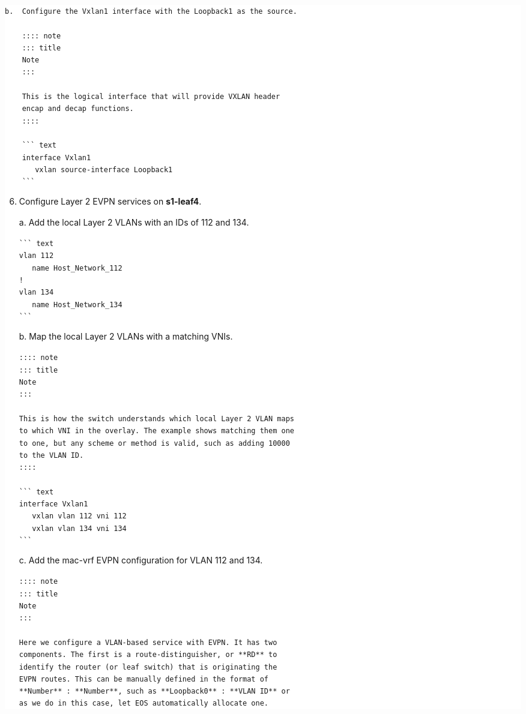     b.  Configure the Vxlan1 interface with the Loopback1 as the source.

        :::: note
        ::: title
        Note
        :::

        This is the logical interface that will provide VXLAN header
        encap and decap functions.
        ::::

        ``` text
        interface Vxlan1
           vxlan source-interface Loopback1
        ```

6.  Configure Layer 2 EVPN services on **s1-leaf4**.

    a.  Add the local Layer 2 VLANs with an IDs of 112 and 134.

        ``` text
        vlan 112
           name Host_Network_112
        !
        vlan 134
           name Host_Network_134
        ```

    b.  Map the local Layer 2 VLANs with a matching VNIs.

        :::: note
        ::: title
        Note
        :::

        This is how the switch understands which local Layer 2 VLAN maps
        to which VNI in the overlay. The example shows matching them one
        to one, but any scheme or method is valid, such as adding 10000
        to the VLAN ID.
        ::::

        ``` text
        interface Vxlan1
           vxlan vlan 112 vni 112
           vxlan vlan 134 vni 134
        ```

    c.  Add the mac-vrf EVPN configuration for VLAN 112 and 134.

        :::: note
        ::: title
        Note
        :::

        Here we configure a VLAN-based service with EVPN. It has two
        components. The first is a route-distinguisher, or **RD** to
        identify the router (or leaf switch) that is originating the
        EVPN routes. This can be manually defined in the format of
        **Number** : **Number**, such as **Loopback0** : **VLAN ID** or
        as we do in this case, let EOS automatically allocate one.
